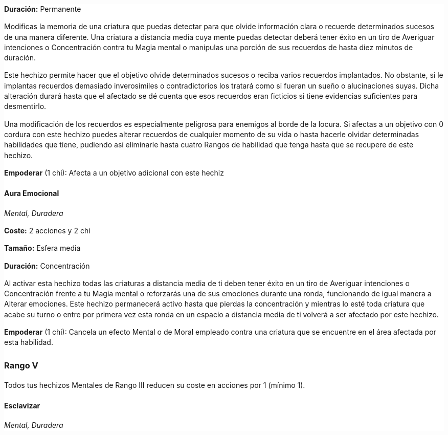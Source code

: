 **Duración:** Permanente

Modificas la memoria de una criatura que puedas detectar para que olvide
información clara o recuerde determinados sucesos de una manera
diferente. Una criatura a distancia media cuya mente puedas detectar
deberá tener éxito en un tiro de Averiguar intenciones o Concentración
contra tu Magia mental o manipulas una porción de sus recuerdos de hasta
diez minutos de duración.

Este hechizo permite hacer que el objetivo olvide determinados sucesos o
reciba varios recuerdos implantados. No obstante, si le implantas
recuerdos demasiado inverosímiles o contradictorios los tratará como si
fueran un sueño o alucinaciones suyas. Dicha alteración durará hasta que
el afectado se dé cuenta que esos recuerdos eran ficticios si tiene
evidencias suficientes para desmentirlo.

Una modificación de los recuerdos es especialmente peligrosa para
enemigos al borde de la locura. Si afectas a un objetivo con 0 cordura
con este hechizo puedes alterar recuerdos de cualquier momento de su
vida o hasta hacerle olvidar determinadas habilidades que tiene,
pudiendo así eliminarle hasta cuatro Rangos de habilidad que tenga hasta
que se recupere de este hechizo.

**Empoderar** (1 chi): Afecta a un objetivo adicional con este hechiz

#### Aura Emocional

*Mental, Duradera*

**Coste:** 2 acciones y 2 chi

**Tamaño:** Esfera media

**Duración:** Concentración

Al activar esta hechizo todas las criaturas a distancia media de ti
deben tener éxito en un tiro de Averiguar intenciones o Concentración
frente a tu Magia mental o reforzarás una de sus emociones durante una
ronda, funcionando de igual manera a Alterar emociones. Este hechizo
permanecerá activo hasta que pierdas la concentración y mientras lo esté
toda criatura que acabe su turno o entre por primera vez esta ronda en
un espacio a distancia media de ti volverá a ser afectado por este
hechizo.

**Empoderar** (1 chi): Cancela un efecto Mental o de Moral empleado
contra una criatura que se encuentre en el área afectada por esta
habilidad.

### Rango V

Todos tus hechizos Mentales de Rango III reducen su coste en acciones
por 1 (mínimo 1).

#### Esclavizar

*Mental, Duradera*
